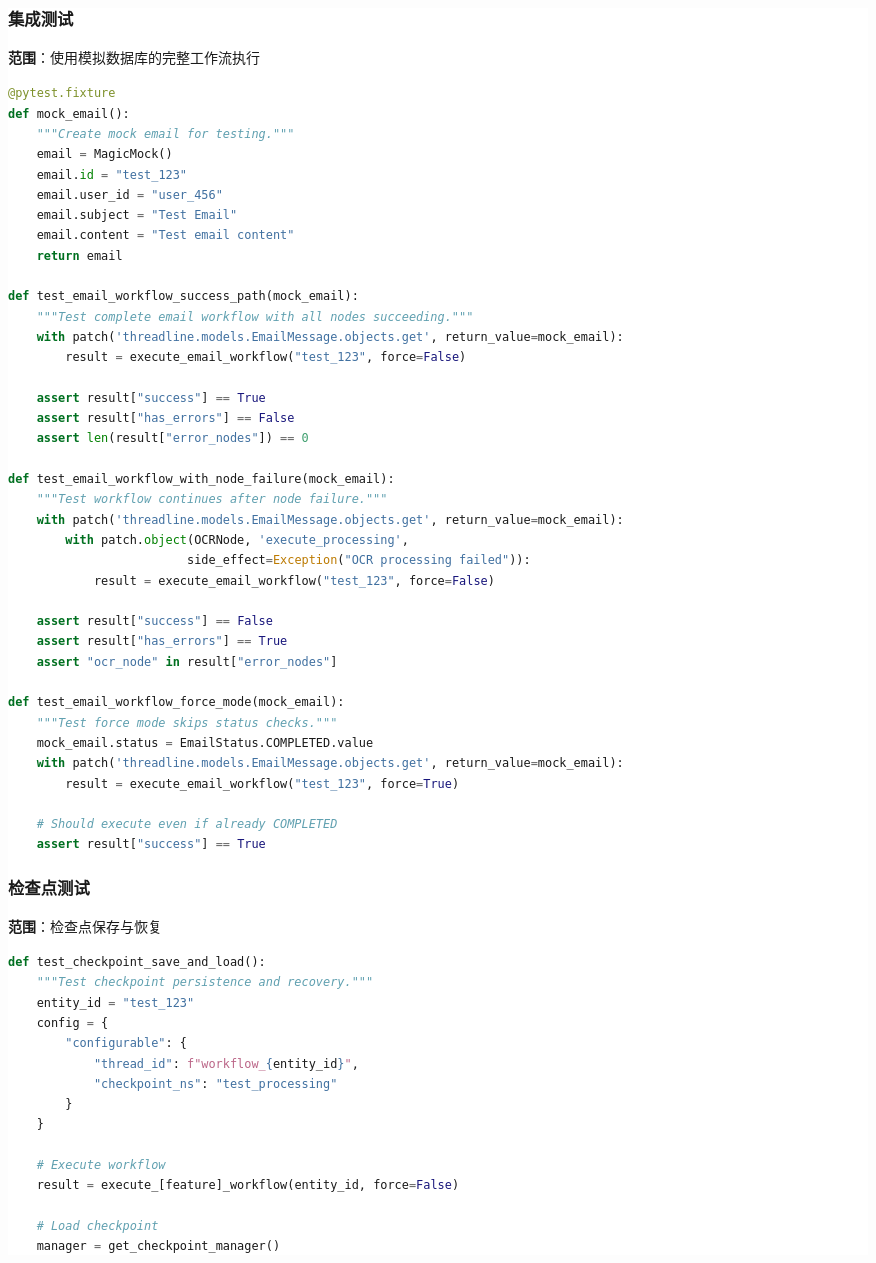 ### 集成测试

**范围**：使用模拟数据库的完整工作流执行

```python
@pytest.fixture
def mock_email():
    """Create mock email for testing."""
    email = MagicMock()
    email.id = "test_123"
    email.user_id = "user_456"
    email.subject = "Test Email"
    email.content = "Test email content"
    return email

def test_email_workflow_success_path(mock_email):
    """Test complete email workflow with all nodes succeeding."""
    with patch('threadline.models.EmailMessage.objects.get', return_value=mock_email):
        result = execute_email_workflow("test_123", force=False)

    assert result["success"] == True
    assert result["has_errors"] == False
    assert len(result["error_nodes"]) == 0

def test_email_workflow_with_node_failure(mock_email):
    """Test workflow continues after node failure."""
    with patch('threadline.models.EmailMessage.objects.get', return_value=mock_email):
        with patch.object(OCRNode, 'execute_processing',
                         side_effect=Exception("OCR processing failed")):
            result = execute_email_workflow("test_123", force=False)

    assert result["success"] == False
    assert result["has_errors"] == True
    assert "ocr_node" in result["error_nodes"]

def test_email_workflow_force_mode(mock_email):
    """Test force mode skips status checks."""
    mock_email.status = EmailStatus.COMPLETED.value
    with patch('threadline.models.EmailMessage.objects.get', return_value=mock_email):
        result = execute_email_workflow("test_123", force=True)

    # Should execute even if already COMPLETED
    assert result["success"] == True
```

### 检查点测试

**范围**：检查点保存与恢复

```python
def test_checkpoint_save_and_load():
    """Test checkpoint persistence and recovery."""
    entity_id = "test_123"
    config = {
        "configurable": {
            "thread_id": f"workflow_{entity_id}",
            "checkpoint_ns": "test_processing"
        }
    }

    # Execute workflow
    result = execute_[feature]_workflow(entity_id, force=False)

    # Load checkpoint
    manager = get_checkpoint_manager()
```